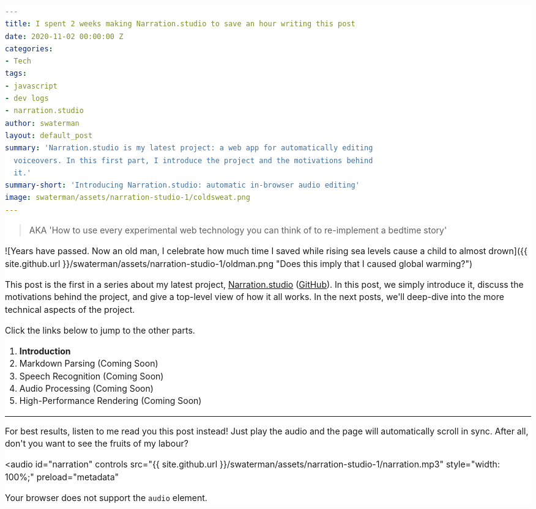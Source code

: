 ```yaml
---
title: I spent 2 weeks making Narration.studio to save an hour writing this post
date: 2020-11-02 00:00:00 Z
categories:
- Tech
tags:
- javascript
- dev logs
- narration.studio
author: swaterman
layout: default_post
summary: 'Narration.studio is my latest project: a web app for automatically editing
  voiceovers. In this first part, I introduce the project and the motivations behind
  it.'
summary-short: 'Introducing Narration.studio: automatic in-browser audio editing'
image: swaterman/assets/narration-studio-1/coldsweat.png
---
```


> AKA 'How to use every experimental web technology you can think of to re-implement a bedtime story'

![Years have passed. Now an old man, I celebrate how much time I saved while rising sea levels cause a child to almost drown]({{ site.github.url }}/swaterman/assets/narration-studio-1/oldman.png "Does this imply that I caused global warming?")

This post is the first in a series about my latest project, [Narration.studio](https://narration.studio) ([GitHub](https://github.com/stevenwaterman/narration.studio)).
In this post, we simply introduce it, discuss the motivations behind the project, and give a top-level view of how it all works.
In the next posts, we'll deep-dive into the more technical aspects of the project.

Click the links below to jump to the other parts.

1. **Introduction**
1. Markdown Parsing (Coming Soon)
1. Speech Recognition (Coming Soon)
1. Audio Processing (Coming Soon)
1. High-Performance Rendering (Coming Soon)

<hr/>

For best results, listen to me read you this post instead!
Just play the audio and the page will automatically scroll in sync.
After all, don't you want to see the fruits of my labour?

<audio 
  id="narration" 
  controls 
  src="{{ site.github.url }}/swaterman/assets/narration-studio-1/narration.mp3"
  style="width: 100%;"
  preload="metadata"
>
  Your browser does not support the <code>audio</code> element.
</audio>

